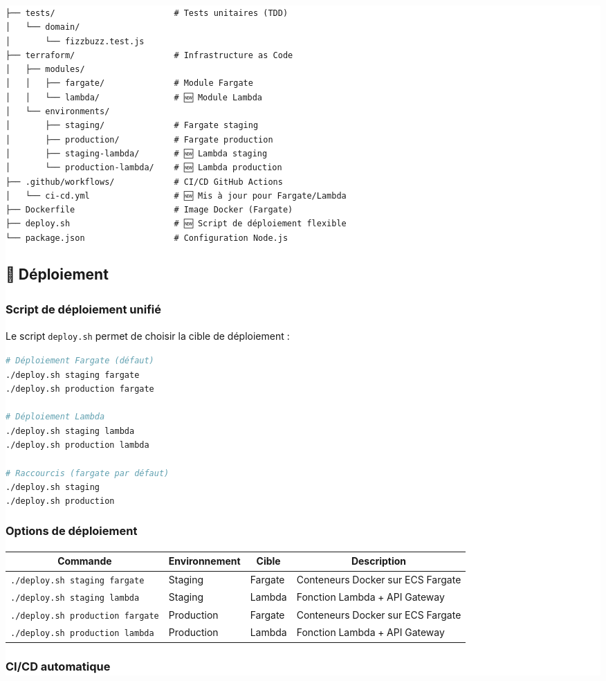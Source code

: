 ```
├── tests/                        # Tests unitaires (TDD)
│   └── domain/
│       └── fizzbuzz.test.js
├── terraform/                    # Infrastructure as Code
│   ├── modules/
│   │   ├── fargate/              # Module Fargate
│   │   └── lambda/               # 🆕 Module Lambda
│   └── environments/
│       ├── staging/              # Fargate staging
│       ├── production/           # Fargate production
│       ├── staging-lambda/       # 🆕 Lambda staging
│       └── production-lambda/    # 🆕 Lambda production
├── .github/workflows/            # CI/CD GitHub Actions
│   └── ci-cd.yml                 # 🆕 Mis à jour pour Fargate/Lambda
├── Dockerfile                    # Image Docker (Fargate)
├── deploy.sh                     # 🆕 Script de déploiement flexible
└── package.json                  # Configuration Node.js
```

## 🚀 Déploiement

### Script de déploiement unifié

Le script `deploy.sh` permet de choisir la cible de déploiement :

```bash
# Déploiement Fargate (défaut)
./deploy.sh staging fargate
./deploy.sh production fargate

# Déploiement Lambda
./deploy.sh staging lambda
./deploy.sh production lambda

# Raccourcis (fargate par défaut)
./deploy.sh staging
./deploy.sh production
```

### Options de déploiement

| Commande | Environnement | Cible | Description |
|----------|---------------|-------|-------------|
| `./deploy.sh staging fargate` | Staging | Fargate | Conteneurs Docker sur ECS Fargate |
| `./deploy.sh staging lambda` | Staging | Lambda | Fonction Lambda + API Gateway |
| `./deploy.sh production fargate` | Production | Fargate | Conteneurs Docker sur ECS Fargate |
| `./deploy.sh production lambda` | Production | Lambda | Fonction Lambda + API Gateway |

### CI/CD automatique
